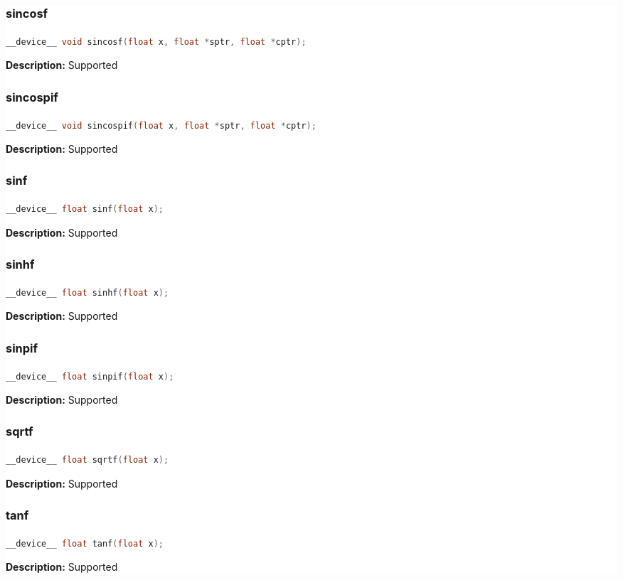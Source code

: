 
### sincosf
```cpp 
__device__ void sincosf(float x, float *sptr, float *cptr);

```
**Description:**  Supported


### sincospif
```cpp 
__device__ void sincospif(float x, float *sptr, float *cptr);

```
**Description:**  Supported


### sinf
```cpp 
__device__ float sinf(float x);

```
**Description:**  Supported


### sinhf
```cpp 
__device__ float sinhf(float x);

```
**Description:**  Supported


### sinpif
```cpp 
__device__ float sinpif(float x);

```
**Description:**  Supported


### sqrtf
```cpp 
__device__ float sqrtf(float x);

```
**Description:**  Supported


### tanf
```cpp 
__device__ float tanf(float x);

```
**Description:**  Supported
